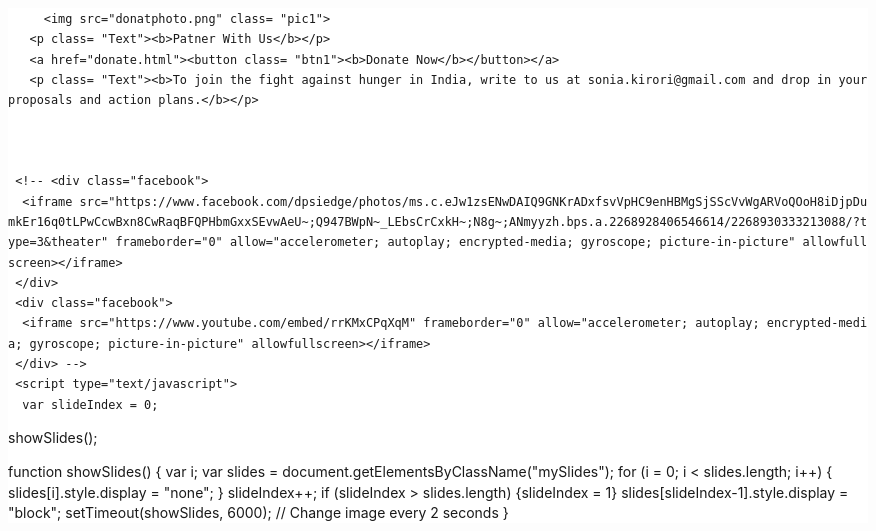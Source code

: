          <img src="donatphoto.png" class= "pic1">
       <p class= "Text"><b>Patner With Us</b></p>
       <a href="donate.html"><button class= "btn1"><b>Donate Now</b></button></a>
       <p class= "Text"><b>To join the fight against hunger in India, write to us at sonia.kirori@gmail.com and drop in your proposals and action plans.</b></p>
 
  
  
     <!-- <div class="facebook">
      <iframe src="https://www.facebook.com/dpsiedge/photos/ms.c.eJw1zsENwDAIQ9GNKrADxfsvVpHC9enHBMgSjSScVvWgARVoQOoH8iDjpDumkEr16q0tLPwCcwBxn8CwRaqBFQPHbmGxxSEvwAeU~;Q947BWpN~_LEbsCrCxkH~;N8g~;ANmyyzh.bps.a.2268928406546614/2268930333213088/?type=3&theater" frameborder="0" allow="accelerometer; autoplay; encrypted-media; gyroscope; picture-in-picture" allowfullscreen></iframe>
     </div>
     <div class="facebook">
      <iframe src="https://www.youtube.com/embed/rrKMxCPqXqM" frameborder="0" allow="accelerometer; autoplay; encrypted-media; gyroscope; picture-in-picture" allowfullscreen></iframe>
     </div> -->
     <script type="text/javascript">
      var slideIndex = 0;
showSlides();

function showSlides() {
  var i;
  var slides = document.getElementsByClassName("mySlides");
  for (i = 0; i < slides.length; i++) {
    slides[i].style.display = "none";
  }
  slideIndex++;
  if (slideIndex > slides.length) {slideIndex = 1}
  slides[slideIndex-1].style.display = "block";
  setTimeout(showSlides, 6000); // Change image every 2 seconds
}</script>
</body>
</html>

